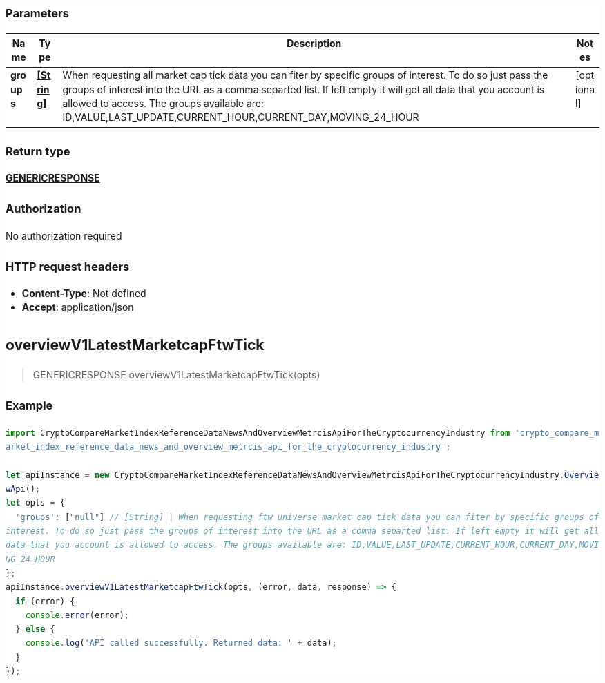 ### Parameters


Name | Type | Description  | Notes
------------- | ------------- | ------------- | -------------
 **groups** | [**[String]**](String.md)| When requesting all market cap tick data you can fiter by specific groups of interest. To do so just pass the groups of interest into the URL as a comma separted list. If left empty it will get all data that you account is allowed to access. The groups available are: ID,VALUE,LAST_UPDATE,CURRENT_HOUR,CURRENT_DAY,MOVING_24_HOUR | [optional] 

### Return type

[**GENERICRESPONSE**](GENERICRESPONSE.md)

### Authorization

No authorization required

### HTTP request headers

- **Content-Type**: Not defined
- **Accept**: application/json


## overviewV1LatestMarketcapFtwTick

> GENERICRESPONSE overviewV1LatestMarketcapFtwTick(opts)



### Example

```javascript
import CryptoCompareMarketIndexReferenceDataNewsAndOverviewMetrcisApiForTheCryptocurrencyIndustry from 'crypto_compare_market_index_reference_data_news_and_overview_metrcis_api_for_the_cryptocurrency_industry';

let apiInstance = new CryptoCompareMarketIndexReferenceDataNewsAndOverviewMetrcisApiForTheCryptocurrencyIndustry.OverviewApi();
let opts = {
  'groups': ["null"] // [String] | When requesting ftw universe market cap tick data you can fiter by specific groups of interest. To do so just pass the groups of interest into the URL as a comma separted list. If left empty it will get all data that you account is allowed to access. The groups available are: ID,VALUE,LAST_UPDATE,CURRENT_HOUR,CURRENT_DAY,MOVING_24_HOUR
};
apiInstance.overviewV1LatestMarketcapFtwTick(opts, (error, data, response) => {
  if (error) {
    console.error(error);
  } else {
    console.log('API called successfully. Returned data: ' + data);
  }
});
```
